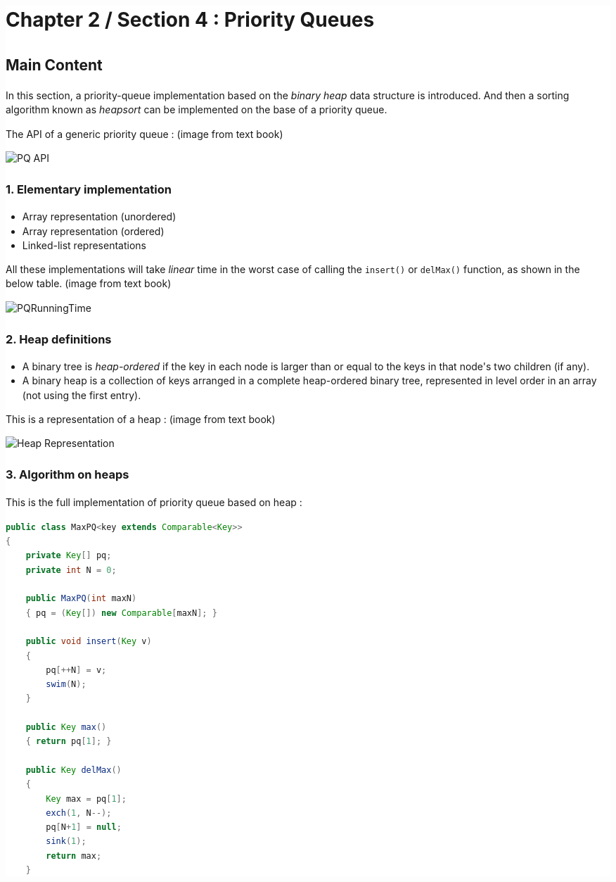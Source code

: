 # Chapter 2 / Section 4 : Priority Queues

## Main Content

In this section, a priority-queue implementation based on the *binary heap* data structure is introduced. And then a sorting algorithm known as *heapsort* can be implemented on the base of a priority queue.

The API of a generic priority queue : (image from text book)

![PQ API](../img/PQAPI.png)

### 1. Elementary implementation

- Array representation (unordered)
- Array representation (ordered)
- Linked-list representations

All these implementations will take *linear* time in the worst case of calling the `insert()` or `delMax()` function, as shown in the below table. (image from text book)

![PQRunningTime](../img/PQRunningTime.png)

### 2. Heap definitions

- A binary tree is *heap-ordered* if the key in each node is larger than or equal to the keys in that node's two children (if any).
- A binary heap is a collection of keys arranged in a complete heap-ordered binary tree, represented in level order in an array (not using the first entry).

This is a representation of a heap : (image from text book)

![Heap Representation](../img/HeapRepresentation.png)

### 3. Algorithm on heaps

This is the full implementation of priority queue based on heap :

```java
public class MaxPQ<key extends Comparable<Key>>
{
	private Key[] pq;
	private int N = 0;
	
	public MaxPQ(int maxN)
    { pq = (Key[]) new Comparable[maxN]; }
    
    public void insert(Key v)
    {
    	pq[++N] = v;
    	swim(N);
    }
    
    public Key max()
    { return pq[1]; }
    
    public Key delMax()
    {
    	Key max = pq[1];
    	exch(1, N--);
    	pq[N+1] = null;
    	sink(1);
    	return max;
    }
```
